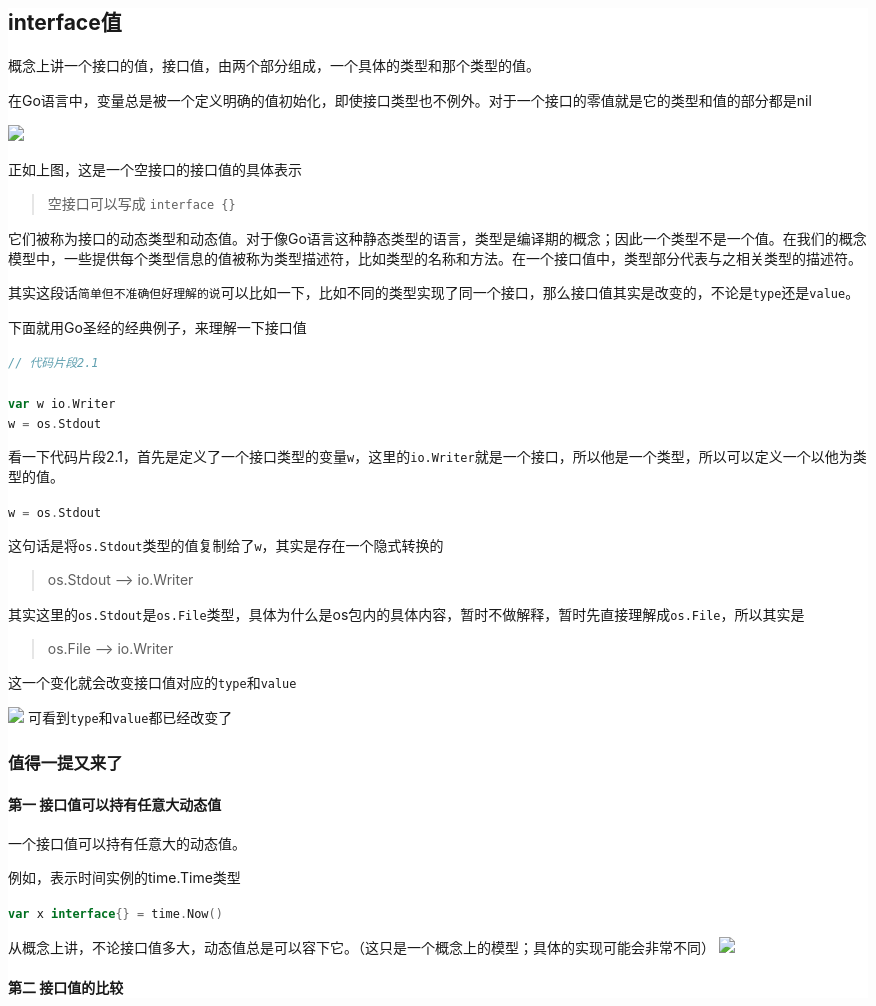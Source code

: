 ## interface值
概念上讲一个接口的值，接口值，由两个部分组成，一个具体的类型和那个类型的值。

在Go语言中，变量总是被一个定义明确的值初始化，即使接口类型也不例外。对于一个接口的零值就是它的类型和值的部分都是nil

![](https://yar999.gitbooks.io/gopl-zh/content/images/ch7-01.png)

正如上图，这是一个空接口的接口值的具体表示

> 空接口可以写成 `interface {}`

它们被称为接口的动态类型和动态值。对于像Go语言这种静态类型的语言，类型是编译期的概念；因此一个类型不是一个值。在我们的概念模型中，一些提供每个类型信息的值被称为类型描述符，比如类型的名称和方法。在一个接口值中，类型部分代表与之相关类型的描述符。

其实这段话`简单但不准确但好理解的说`可以比如一下，比如不同的类型实现了同一个接口，那么接口值其实是改变的，不论是`type`还是`value`。

下面就用Go圣经的经典例子，来理解一下接口值

```go
// 代码片段2.1

var w io.Writer
w = os.Stdout
```
看一下代码片段2.1，首先是定义了一个接口类型的变量`w`，这里的`io.Writer`就是一个接口，所以他是一个类型，所以可以定义一个以他为类型的值。

```go
w = os.Stdout
```
这句话是将`os.Stdout`类型的值复制给了`w`，其实是存在一个隐式转换的

> os.Stdout --> io.Writer

其实这里的`os.Stdout`是`os.File`类型，具体为什么是os包内的具体内容，暂时不做解释，暂时先直接理解成`os.File`，所以其实是

> os.File --> io.Writer

这一个变化就会改变接口值对应的`type`和`value`

![](https://yar999.gitbooks.io/gopl-zh/content/images/ch7-02.png)
可看到`type`和`value`都已经改变了

### 值得一提又来了

#### 第一 接口值可以持有任意大动态值
一个接口值可以持有任意大的动态值。

例如，表示时间实例的time.Time类型

```go
var x interface{} = time.Now()
```

从概念上讲，不论接口值多大，动态值总是可以容下它。（这只是一个概念上的模型；具体的实现可能会非常不同）
![](https://yar999.gitbooks.io/gopl-zh/content/images/ch7-04.png)

#### 第二 接口值的比较
